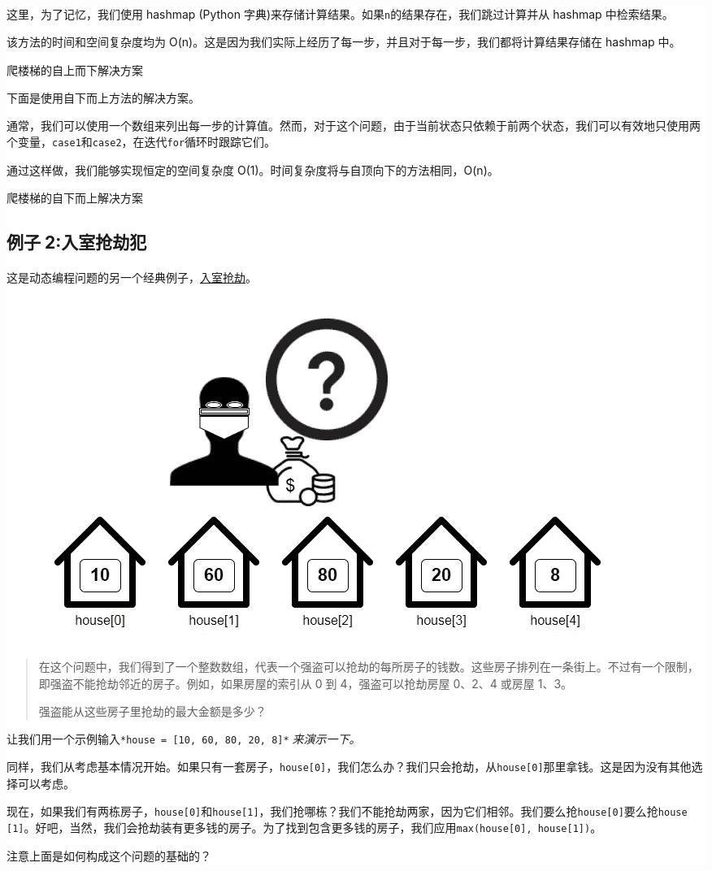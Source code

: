 这里，为了记忆，我们使用 hashmap (Python 字典)来存储计算结果。如果`n`的结果存在，我们跳过计算并从 hashmap 中检索结果。

该方法的时间和空间复杂度均为 O(n)。这是因为我们实际上经历了每一步，并且对于每一步，我们都将计算结果存储在 hashmap 中。

爬楼梯的自上而下解决方案

下面是使用自下而上方法的解决方案。

通常，我们可以使用一个数组来列出每一步的计算值。然而，对于这个问题，由于当前状态只依赖于前两个状态，我们可以有效地只使用两个变量，`case1`和`case2`，在迭代`for`循环时跟踪它们。

通过这样做，我们能够实现恒定的空间复杂度 O(1)。时间复杂度将与自顶向下的方法相同，O(n)。

爬楼梯的自下而上解决方案

## 例子 2:入室抢劫犯

这是动态编程问题的另一个经典例子，[入室抢劫](https://leetcode.com/problems/house-robber/)。

![](img/03136100afe44cb2911b995712dd2189.png)

> 在这个问题中，我们得到了一个整数数组，代表一个强盗可以抢劫的每所房子的钱数。这些房子排列在一条街上。不过有一个限制，即强盗不能抢劫邻近的房子。例如，如果房屋的索引从 0 到 4，强盗可以抢劫房屋 0、2、4 或房屋 1、3。
> 
> 强盗能从这些房子里抢劫的最大金额是多少？

让我们用一个示例输入`*house = [10, 60, 80, 20, 8]*` *来演示一下。*

同样，我们从考虑基本情况开始。如果只有一套房子，`house[0]`，我们怎么办？我们只会抢劫，从`house[0]`那里拿钱。这是因为没有其他选择可以考虑。

现在，如果我们有两栋房子，`house[0]`和`house[1]`，我们抢哪栋？我们不能抢劫两家，因为它们相邻。我们要么抢`house[0]`要么抢`house[1]`。好吧，当然，我们会抢劫装有更多钱的房子。为了找到包含更多钱的房子，我们应用`max(house[0], house[1])`。

注意上面是如何构成这个问题的基础的？
